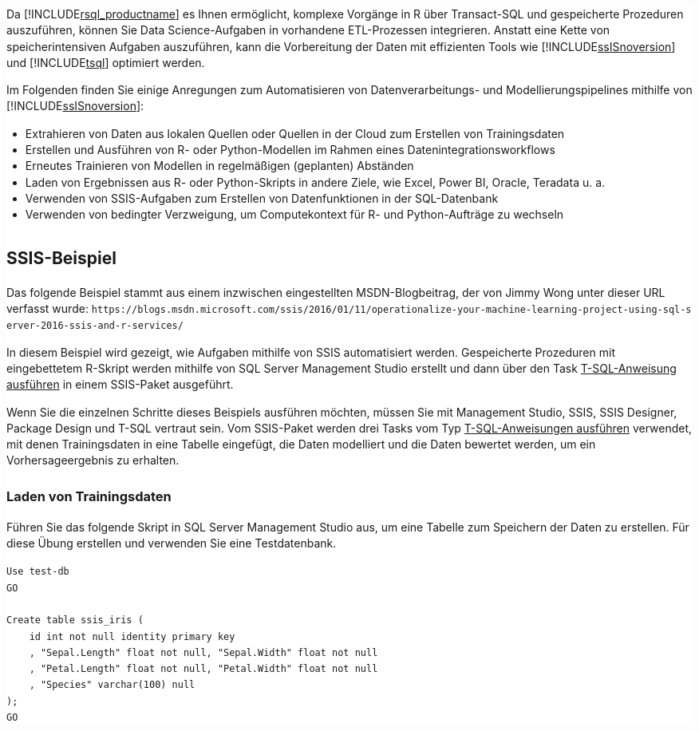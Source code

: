 Da [!INCLUDE[rsql_productname](../../includes/rsql-productname-md.md)] es Ihnen ermöglicht, komplexe Vorgänge in R über Transact-SQL und gespeicherte Prozeduren auszuführen, können Sie Data Science-Aufgaben in vorhandene ETL-Prozessen integrieren. Anstatt eine Kette von speicherintensiven Aufgaben auszuführen, kann die Vorbereitung der Daten mit effizienten Tools wie [!INCLUDE[ssISnoversion](../../includes/ssisnoversion-md.md)] und [!INCLUDE[tsql](../../includes/tsql-md.md)] optimiert werden. 

Im Folgenden finden Sie einige Anregungen zum Automatisieren von Datenverarbeitungs- und Modellierungspipelines mithilfe von [!INCLUDE[ssISnoversion](../../includes/ssisnoversion-md.md)]:

+ Extrahieren von Daten aus lokalen Quellen oder Quellen in der Cloud zum Erstellen von Trainingsdaten 
+ Erstellen und Ausführen von R- oder Python-Modellen im Rahmen eines Datenintegrationsworkflows
+ Erneutes Trainieren von Modellen in regelmäßigen (geplanten) Abständen
+ Laden von Ergebnissen aus R- oder Python-Skripts in andere Ziele, wie Excel, Power BI, Oracle, Teradata u. a.
+ Verwenden von SSIS-Aufgaben zum Erstellen von Datenfunktionen in der SQL-Datenbank
+ Verwenden von bedingter Verzweigung, um Computekontext für R- und Python-Aufträge zu wechseln

## <a name="ssis-example"></a>SSIS-Beispiel

Das folgende Beispiel stammt aus einem inzwischen eingestellten MSDN-Blogbeitrag, der von Jimmy Wong unter dieser URL verfasst wurde: `https://blogs.msdn.microsoft.com/ssis/2016/01/11/operationalize-your-machine-learning-project-using-sql-server-2016-ssis-and-r-services/`

In diesem Beispiel wird gezeigt, wie Aufgaben mithilfe von SSIS automatisiert werden. Gespeicherte Prozeduren mit eingebettetem R-Skript werden mithilfe von SQL Server Management Studio erstellt und dann über den Task [T-SQL-Anweisung ausführen](https://docs.microsoft.com/sql/integration-services/control-flow/execute-t-sql-statement-task) in einem SSIS-Paket ausgeführt.

Wenn Sie die einzelnen Schritte dieses Beispiels ausführen möchten, müssen Sie mit Management Studio, SSIS, SSIS Designer, Package Design und T-SQL vertraut sein. Vom SSIS-Paket werden drei Tasks vom Typ [T-SQL-Anweisungen ausführen](https://docs.microsoft.com/sql/integration-services/control-flow/execute-t-sql-statement-task) verwendet, mit denen Trainingsdaten in eine Tabelle eingefügt, die Daten modelliert und die Daten bewertet werden, um ein Vorhersageergebnis zu erhalten.

### <a name="load-training-data"></a>Laden von Trainingsdaten

Führen Sie das folgende Skript in SQL Server Management Studio aus, um eine Tabelle zum Speichern der Daten zu erstellen. Für diese Übung erstellen und verwenden Sie eine Testdatenbank. 

```T-SQL
Use test-db
GO

Create table ssis_iris (
    id int not null identity primary key
    , "Sepal.Length" float not null, "Sepal.Width" float not null
    , "Petal.Length" float not null, "Petal.Width" float not null
    , "Species" varchar(100) null
);
GO
```
